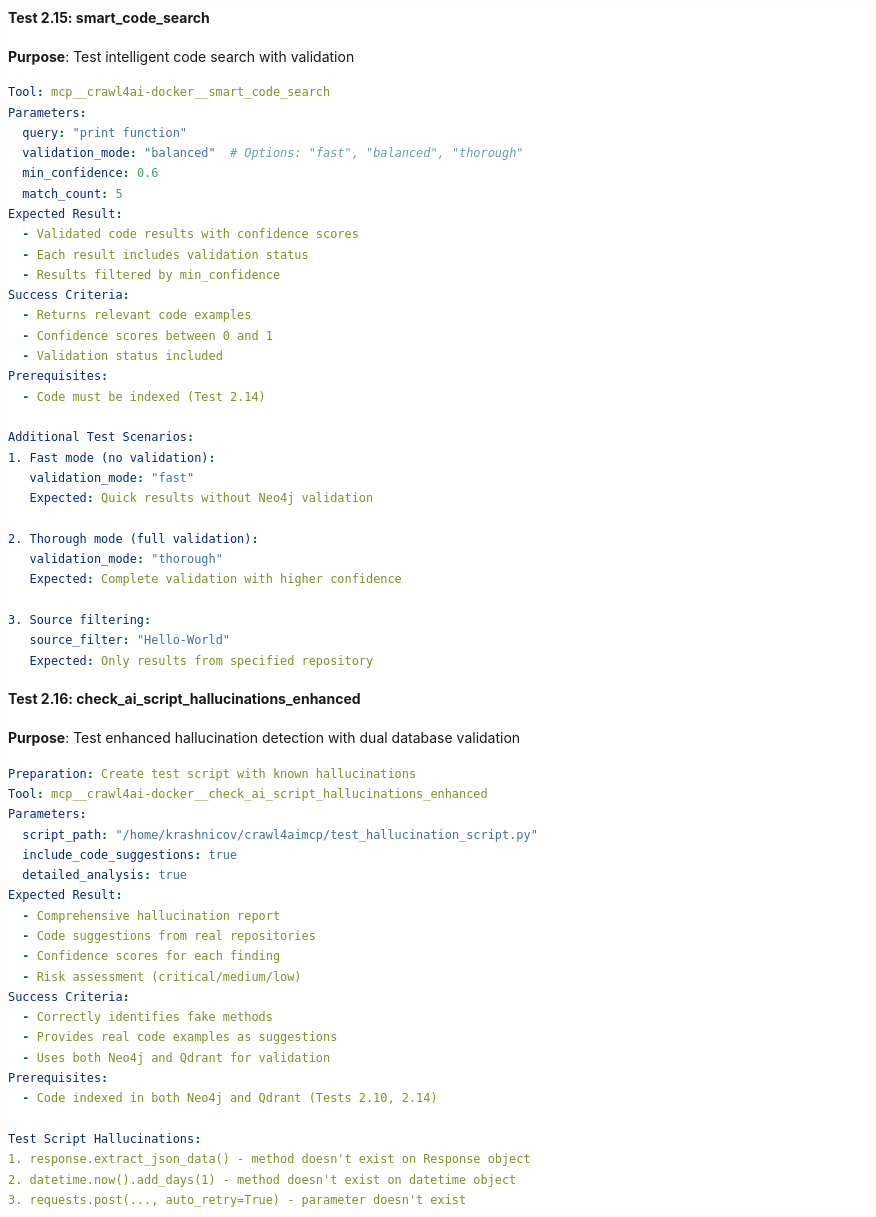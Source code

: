 #### Test 2.15: smart_code_search

**Purpose**: Test intelligent code search with validation

```yaml
Tool: mcp__crawl4ai-docker__smart_code_search
Parameters:
  query: "print function"
  validation_mode: "balanced"  # Options: "fast", "balanced", "thorough"
  min_confidence: 0.6
  match_count: 5
Expected Result:
  - Validated code results with confidence scores
  - Each result includes validation status
  - Results filtered by min_confidence
Success Criteria:
  - Returns relevant code examples
  - Confidence scores between 0 and 1
  - Validation status included
Prerequisites:
  - Code must be indexed (Test 2.14)

Additional Test Scenarios:
1. Fast mode (no validation):
   validation_mode: "fast"
   Expected: Quick results without Neo4j validation
   
2. Thorough mode (full validation):
   validation_mode: "thorough" 
   Expected: Complete validation with higher confidence

3. Source filtering:
   source_filter: "Hello-World"
   Expected: Only results from specified repository
```

#### Test 2.16: check_ai_script_hallucinations_enhanced

**Purpose**: Test enhanced hallucination detection with dual database validation

```yaml
Preparation: Create test script with known hallucinations
Tool: mcp__crawl4ai-docker__check_ai_script_hallucinations_enhanced
Parameters:
  script_path: "/home/krashnicov/crawl4aimcp/test_hallucination_script.py"
  include_code_suggestions: true
  detailed_analysis: true
Expected Result:
  - Comprehensive hallucination report
  - Code suggestions from real repositories
  - Confidence scores for each finding
  - Risk assessment (critical/medium/low)
Success Criteria:
  - Correctly identifies fake methods
  - Provides real code examples as suggestions
  - Uses both Neo4j and Qdrant for validation
Prerequisites:
  - Code indexed in both Neo4j and Qdrant (Tests 2.10, 2.14)

Test Script Hallucinations:
1. response.extract_json_data() - method doesn't exist on Response object
2. datetime.now().add_days(1) - method doesn't exist on datetime object  
3. requests.post(..., auto_retry=True) - parameter doesn't exist
```
